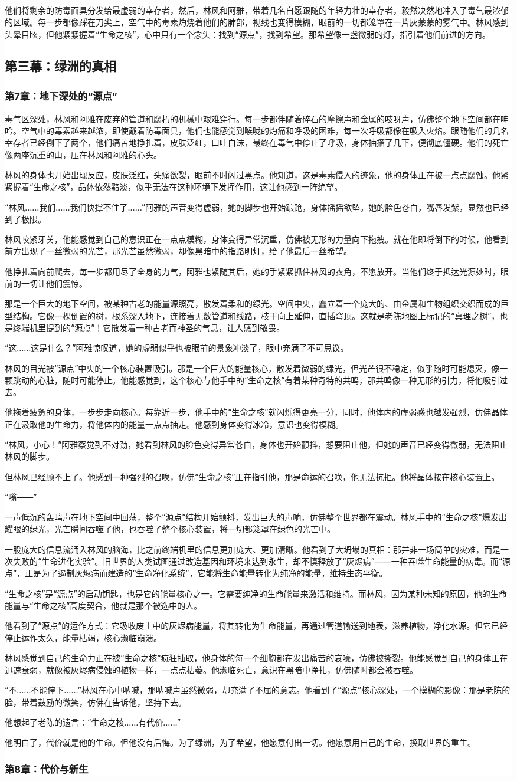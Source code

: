 他们将剩余的防毒面具分发给最虚弱的幸存者，然后，林风和阿雅，带着几名自愿跟随的年轻力壮的幸存者，毅然决然地冲入了毒气最浓郁的区域。每一步都像踩在刀尖上，空气中的毒素灼烧着他们的肺部，视线也变得模糊，眼前的一切都笼罩在一片灰蒙蒙的雾气中。林风感到头晕目眩，但他紧紧握着“生命之核”，心中只有一个念头：找到“源点”，找到希望。那希望像一盏微弱的灯，指引着他们前进的方向。

## 第三幕：绿洲的真相

### 第7章：地下深处的“源点”

毒气区深处，林风和阿雅在废弃的管道和腐朽的机械中艰难穿行。每一步都伴随着碎石的摩擦声和金属的吱呀声，仿佛整个地下空间都在呻吟。空气中的毒素越来越浓，即使戴着防毒面具，他们也能感觉到喉咙的灼痛和呼吸的困难，每一次呼吸都像在吸入火焰。跟随他们的几名幸存者已经倒下了两个，他们痛苦地挣扎着，皮肤泛红，口吐白沫，最终在毒气中停止了呼吸，身体抽搐了几下，便彻底僵硬。他们的死亡像两座沉重的山，压在林风和阿雅的心头。

林风的身体也开始出现反应，皮肤泛红，头痛欲裂，眼前不时闪过黑点。他知道，这是毒素侵入的迹象，他的身体正在被一点点腐蚀。他紧紧握着“生命之核”，晶体依然黯淡，似乎无法在这种环境下发挥作用，这让他感到一阵绝望。

“林风……我们……我们快撑不住了……”阿雅的声音变得虚弱，她的脚步也开始踉跄，身体摇摇欲坠。她的脸色苍白，嘴唇发紫，显然也已经到了极限。

林风咬紧牙关，他能感觉到自己的意识正在一点点模糊，身体变得异常沉重，仿佛被无形的力量向下拖拽。就在他即将倒下的时候，他看到前方出现了一丝微弱的光芒，那光芒虽然微弱，却像黑暗中的指路明灯，给了他最后一丝希望。

他挣扎着向前爬去，每一步都用尽了全身的力气，阿雅也紧随其后，她的手紧紧抓住林风的衣角，不愿放开。当他们终于抵达光源处时，眼前的一切让他们震惊。

那是一个巨大的地下空间，被某种古老的能量源照亮，散发着柔和的绿光。空间中央，矗立着一个庞大的、由金属和生物组织交织而成的巨型结构。它像一棵倒置的树，根系深入地下，连接着无数管道和线路，枝干向上延伸，直插穹顶。这就是老陈地图上标记的“真理之树”，也是终端机里提到的“源点”！它散发着一种古老而神圣的气息，让人感到敬畏。

“这……这是什么？”阿雅惊叹道，她的虚弱似乎也被眼前的景象冲淡了，眼中充满了不可思议。

林风的目光被“源点”中央的一个核心装置吸引。那是一个巨大的能量核心，散发着微弱的绿光，但光芒很不稳定，似乎随时可能熄灭，像一颗跳动的心脏，随时可能停止。他能感觉到，这个核心与他手中的“生命之核”有着某种奇特的共鸣，那共鸣像一种无形的引力，将他吸引过去。

他拖着疲惫的身体，一步步走向核心。每靠近一步，他手中的“生命之核”就闪烁得更亮一分，同时，他体内的虚弱感也越发强烈，仿佛晶体正在汲取他的生命力，将他体内的能量一点点抽走。他感到身体变得冰冷，意识也变得模糊。

“林风，小心！”阿雅察觉到不对劲，她看到林风的脸色变得异常苍白，身体也开始颤抖，想要阻止他，但她的声音已经变得微弱，无法阻止林风的脚步。

但林风已经顾不上了。他感到一种强烈的召唤，仿佛“生命之核”正在指引他，那是命运的召唤，他无法抗拒。他将晶体按在核心装置上。

“嗡——”

一声低沉的轰鸣声在地下空间中回荡，整个“源点”结构开始颤抖，发出巨大的声响，仿佛整个世界都在震动。林风手中的“生命之核”爆发出耀眼的绿光，光芒瞬间吞噬了他，也吞噬了整个核心装置，将一切都笼罩在绿色的光芒中。

一股庞大的信息流涌入林风的脑海，比之前终端机里的信息更加庞大、更加清晰。他看到了大坍塌的真相：那并非一场简单的灾难，而是一次失败的“生命进化实验”。旧世界的人类试图通过改造基因和环境来达到永生，却不慎释放了“灰烬病”——一种吞噬生命能量的病毒。而“源点”，正是为了遏制灰烬病而建造的“生命净化系统”，它能将生命能量转化为纯净的能量，维持生态平衡。

“生命之核”是“源点”的启动钥匙，也是它的能量核心之一。它需要纯净的生命能量来激活和维持。而林风，因为某种未知的原因，他的生命能量与“生命之核”高度契合，他就是那个被选中的人。

他看到了“源点”的运作方式：它吸收废土中的灰烬病能量，将其转化为生命能量，再通过管道输送到地表，滋养植物，净化水源。但它已经停止运作太久，能量枯竭，核心濒临崩溃。

林风感觉到自己的生命力正在被“生命之核”疯狂抽取，他身体的每一个细胞都在发出痛苦的哀嚎，仿佛被撕裂。他能感觉到自己的身体正在迅速衰弱，就像被灰烬病侵蚀的植物一样，一点点枯萎。他濒临死亡，意识在黑暗中挣扎，仿佛随时都会被吞噬。

“不……不能停下……”林风在心中呐喊，那呐喊声虽然微弱，却充满了不屈的意志。他看到了“源点”核心深处，一个模糊的影像：那是老陈的脸，带着鼓励的微笑，仿佛在告诉他，坚持下去。

他想起了老陈的遗言：“生命之核……有代价……”

他明白了，代价就是他的生命。但他没有后悔。为了绿洲，为了希望，他愿意付出一切。他愿意用自己的生命，换取世界的重生。

### 第8章：代价与新生
